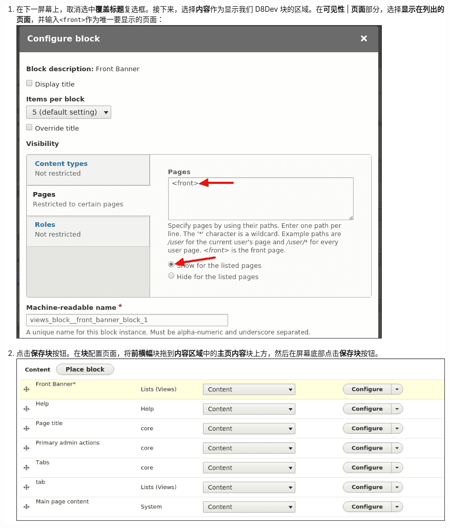 1.  在下一屏幕上，取消选中**覆盖标题**复选框。接下来，选择**内容**作为显示我们 D8Dev 块的区域。在**可见性** | **页面**部分，选择**显示在列出的页面**，并输入`<front>`作为唯一要显示的页面：![使用视图幻灯片模块创建横幅的行动时间](img/4659_10_04.jpg)

1.  点击**保存块**按钮。在**块**配置页面，将**前横幅**块拖到**内容区域**中的**主页内容**块上方，然后在屏幕底部点击**保存块**按钮。![执行时间 – 使用视图幻灯片模块创建横幅](img/4659_10_05.jpg)
